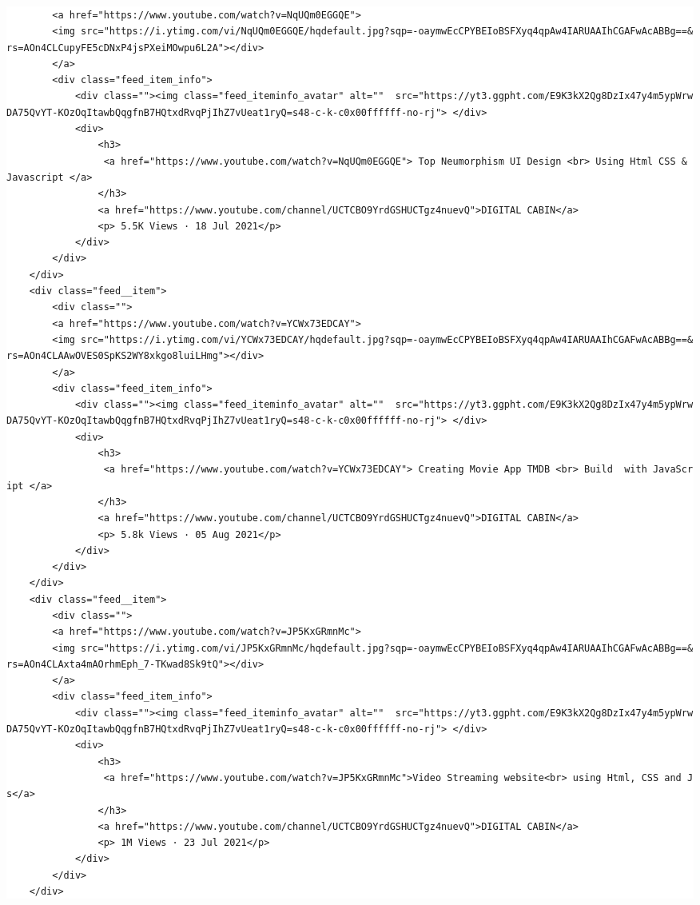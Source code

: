 			<a href="https://www.youtube.com/watch?v=NqUQm0EGGQE">
			<img src="https://i.ytimg.com/vi/NqUQm0EGGQE/hqdefault.jpg?sqp=-oaymwEcCPYBEIoBSFXyq4qpAw4IARUAAIhCGAFwAcABBg==&rs=AOn4CLCupyFE5cDNxP4jsPXeiMOwpu6L2A"></div>
            </a>
			<div class="feed_item_info">
                <div class=""><img class="feed_iteminfo_avatar" alt=""  src="https://yt3.ggpht.com/E9K3kX2Qg8DzIx47y4m5ypWrwDA75QvYT-KOzOqItawbQqgfnB7HQtxdRvqPjIhZ7vUeat1ryQ=s48-c-k-c0x00ffffff-no-rj"> </div>
                <div>
                    <h3>
                     <a href="https://www.youtube.com/watch?v=NqUQm0EGGQE"> Top Neumorphism UI Design <br> Using Html CSS & Javascript </a>
                    </h3>
                    <a href="https://www.youtube.com/channel/UCTCBO9YrdGSHUCTgz4nuevQ">DIGITAL CABIN</a>
                    <p> 5.5K Views · 18 Jul 2021</p>
                </div>
            </div>
        </div>
		<div class="feed__item">
            <div class="">
			<a href="https://www.youtube.com/watch?v=YCWx73EDCAY">
			<img src="https://i.ytimg.com/vi/YCWx73EDCAY/hqdefault.jpg?sqp=-oaymwEcCPYBEIoBSFXyq4qpAw4IARUAAIhCGAFwAcABBg==&rs=AOn4CLAAwOVES0SpKS2WY8xkgo8luiLHmg"></div>
            </a>
			<div class="feed_item_info">
                <div class=""><img class="feed_iteminfo_avatar" alt=""  src="https://yt3.ggpht.com/E9K3kX2Qg8DzIx47y4m5ypWrwDA75QvYT-KOzOqItawbQqgfnB7HQtxdRvqPjIhZ7vUeat1ryQ=s48-c-k-c0x00ffffff-no-rj"> </div>
                <div>
                    <h3>
                     <a href="https://www.youtube.com/watch?v=YCWx73EDCAY"> Creating Movie App TMDB <br> Build  with JavaScript </a>
                    </h3>
                    <a href="https://www.youtube.com/channel/UCTCBO9YrdGSHUCTgz4nuevQ">DIGITAL CABIN</a>
                    <p> 5.8k Views · 05 Aug 2021</p>
                </div>
            </div>
        </div>
		<div class="feed__item">
            <div class="">
			<a href="https://www.youtube.com/watch?v=JP5KxGRmnMc">
			<img src="https://i.ytimg.com/vi/JP5KxGRmnMc/hqdefault.jpg?sqp=-oaymwEcCPYBEIoBSFXyq4qpAw4IARUAAIhCGAFwAcABBg==&rs=AOn4CLAxta4mAOrhmEph_7-TKwad8Sk9tQ"></div>
            </a>
			<div class="feed_item_info">
                <div class=""><img class="feed_iteminfo_avatar" alt=""  src="https://yt3.ggpht.com/E9K3kX2Qg8DzIx47y4m5ypWrwDA75QvYT-KOzOqItawbQqgfnB7HQtxdRvqPjIhZ7vUeat1ryQ=s48-c-k-c0x00ffffff-no-rj"> </div>
                <div>
                    <h3>
                     <a href="https://www.youtube.com/watch?v=JP5KxGRmnMc">Video Streaming website<br> using Html, CSS and Js</a>
                    </h3>
                    <a href="https://www.youtube.com/channel/UCTCBO9YrdGSHUCTgz4nuevQ">DIGITAL CABIN</a>
                    <p> 1M Views · 23 Jul 2021</p>
                </div>
            </div>
        </div>
